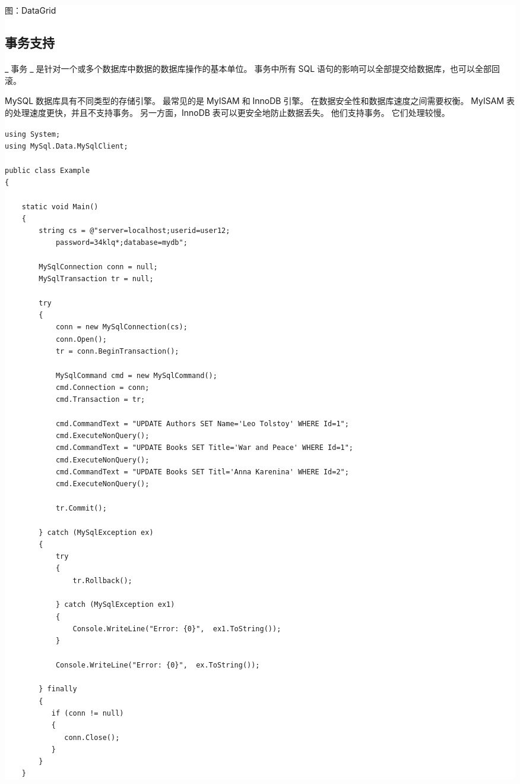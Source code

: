 图：DataGrid

## 事务支持

_ 事务 _ 是针对一个或多个数据库中数据的数据库操作的基本单位。 事务中所有 SQL 语句的影响可以全部提交给数据库，也可以全部回滚。

MySQL 数据库具有不同类型的存储引擎。 最常见的是 MyISAM 和 InnoDB 引擎。 在数据安全性和数据库速度之间需要权衡。 MyISAM 表的处理速度更快，并且不支持事务。 另一方面，InnoDB 表可以更安全地防止数据丢失。 他们支持事务。 它们处理较慢。

```
using System;
using MySql.Data.MySqlClient; 

public class Example
{

    static void Main() 
    {
        string cs = @"server=localhost;userid=user12;
            password=34klq*;database=mydb";

        MySqlConnection conn = null;
        MySqlTransaction tr = null; 

        try 
        {
            conn = new MySqlConnection(cs); 
            conn.Open();
            tr = conn.BeginTransaction();

            MySqlCommand cmd = new MySqlCommand();
            cmd.Connection = conn;
            cmd.Transaction = tr;

            cmd.CommandText = "UPDATE Authors SET Name='Leo Tolstoy' WHERE Id=1";
            cmd.ExecuteNonQuery();
            cmd.CommandText = "UPDATE Books SET Title='War and Peace' WHERE Id=1";
            cmd.ExecuteNonQuery();
            cmd.CommandText = "UPDATE Books SET Titl='Anna Karenina' WHERE Id=2";
            cmd.ExecuteNonQuery();

            tr.Commit();

        } catch (MySqlException ex) 
        {
            try 
            { 
                tr.Rollback();                

            } catch (MySqlException ex1) 
            {
                Console.WriteLine("Error: {0}",  ex1.ToString());                
            }

            Console.WriteLine("Error: {0}",  ex.ToString());

        } finally 
        {
           if (conn != null)
           {
              conn.Close();
           }
        }
    }
```